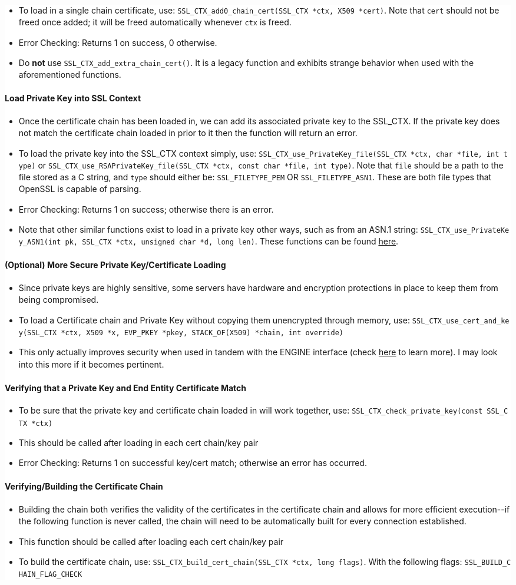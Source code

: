 * To load in a single chain certificate, use: `SSL_CTX_add0_chain_cert(SSL_CTX *ctx, X509 *cert)`. Note that `cert` should not be freed once added; it will be freed automatically whenever `ctx` is freed.

* Error Checking: Returns 1 on success, 0 otherwise.

* Do __not__ use `SSL_CTX_add_extra_chain_cert()`. It is a legacy function and exhibits strange behavior when used with the aforementioned functions.

#### Load Private Key into SSL Context
* Once the certificate chain has been loaded in, we can add its associated private key to the SSL_CTX. If the private key does not match the certificate chain loaded in prior to it then the function will return an error.

* To load the private key into the SSL_CTX context simply, use: `SSL_CTX_use_PrivateKey_file(SSL_CTX *ctx, char *file, int type)` or `SSL_CTX_use_RSAPrivateKey_file(SSL_CTX *ctx, const char *file, int type)`. Note that `file` should be a path to the file stored as a C string, and `type` should either be: `SSL_FILETYPE_PEM` OR `SSL_FILETYPE_ASN1`. These are both file types that OpenSSL is capable of parsing.

* Error Checking: Returns 1 on success; otherwise there is an error.

* Note that other similar functions exist to load in a private key other ways, such as from an ASN.1 string: `SSL_CTX_use_PrivateKey_ASN1(int pk, SSL_CTX *ctx, unsigned char *d, long len)`. These functions can be found [here](https://www.openssl.org/docs/man1.1.1/man3/SSL_CTX_use_PrivateKey_file.html).

#### (Optional) More Secure Private Key/Certificate Loading
* Since private keys are highly sensitive, some servers have hardware and encryption protections in place to keep them from being compromised.

* To load a Certificate chain and Private Key without copying them unencrypted through memory, use: `SSL_CTX_use_cert_and_key(SSL_CTX *ctx, X509 *x, EVP_PKEY *pkey, STACK_OF(X509) *chain, int override)`

* This only actually improves security when used in tandem with the ENGINE interface (check [here](https://www.openssl.org/docs/man1.1.1/man3/SSL_CTX_use_certificate_chain_file.html) to learn more). I may look into this more if it becomes pertinent.

#### Verifying that a Private Key and End Entity Certificate Match
* To be sure that the private key and certificate chain loaded in will work together, use: `SSL_CTX_check_private_key(const SSL_CTX *ctx)`

* This should be called after loading in each cert chain/key pair

* Error Checking: Returns 1 on successful key/cert match; otherwise an error has occurred.

#### Verifying/Building the Certificate Chain
* Building the chain both verifies the validity of the certificates in the certificate chain and allows for more efficient execution--if the following function is never called, the chain will need to be automatically built for every connection established.

* This function should be called after loading each cert chain/key pair

* To build the certificate chain, use: `SSL_CTX_build_cert_chain(SSL_CTX *ctx, long flags)`. With the following flags: `SSL_BUILD_CHAIN_FLAG_CHECK`

